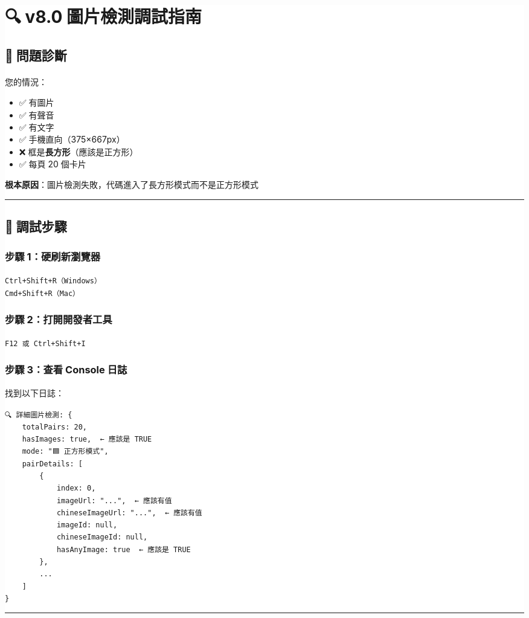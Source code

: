 # 🔍 v8.0 圖片檢測調試指南

## 🎯 問題診斷

您的情況：
- ✅ 有圖片
- ✅ 有聲音
- ✅ 有文字
- ✅ 手機直向（375×667px）
- ❌ 框是**長方形**（應該是正方形）
- ✅ 每頁 20 個卡片

**根本原因**：圖片檢測失敗，代碼進入了長方形模式而不是正方形模式

---

## 🔧 調試步驟

### 步驟 1：硬刷新瀏覽器

```
Ctrl+Shift+R（Windows）
Cmd+Shift+R（Mac）
```

### 步驟 2：打開開發者工具

```
F12 或 Ctrl+Shift+I
```

### 步驟 3：查看 Console 日誌

找到以下日誌：

```
🔍 詳細圖片檢測: {
    totalPairs: 20,
    hasImages: true,  ← 應該是 TRUE
    mode: "🟦 正方形模式",
    pairDetails: [
        {
            index: 0,
            imageUrl: "...",  ← 應該有值
            chineseImageUrl: "...",  ← 應該有值
            imageId: null,
            chineseImageId: null,
            hasAnyImage: true  ← 應該是 TRUE
        },
        ...
    ]
}
```

---